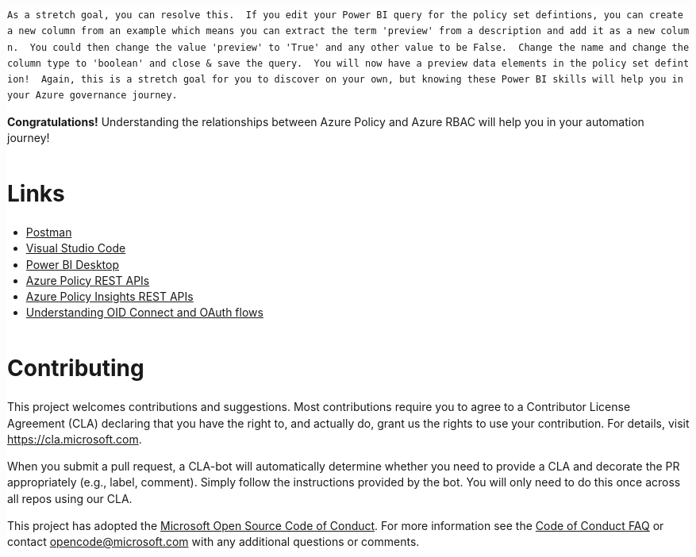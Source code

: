 `As a stretch goal, you can resolve this.  If you edit your Power BI query for the policy set defintions, you can create a new column from an example which means you can extract the term 'preview' from a description and add it as a new column.  You could then change the value 'preview' to 'True' and any other value to be False.  Change the name and change the column type to 'boolean' and close & save the query.  You will now have a preview data elements in the policy set defintion!  Again, this is a stretch goal for you to discover on your own, but knowing these Power BI skills will help you in your Azure governance journey.`



**Congratulations!**  Understanding the relationships between Azure Policy and Azure RBAC will help you in your automation journey!


# Links
- [Postman](https://www.getpostman.com/)
- [Visual Studio Code](https://code.visualstudio.com/)
- [Power BI Desktop](https://powerbi.microsoft.com/en-us/desktop/)
- [Azure Policy REST APIs](https://docs.microsoft.com/en-us/rest/api/resources/policydefinitions)
- [Azure Policy Insights REST APIs](https://docs.microsoft.com/en-us/rest/api/policy-insights/)
- [Understanding OID Connect and OAuth flows](https://docs.microsoft.com/en-us/azure/active-directory/develop/v1-protocols-openid-connect-code)


# Contributing
This project welcomes contributions and suggestions. Most contributions require you to agree to a Contributor License Agreement (CLA) declaring that you have the right to, and actually do, grant us the rights to use your contribution. For details, visit https://cla.microsoft.com.

When you submit a pull request, a CLA-bot will automatically determine whether you need to provide a CLA and decorate the PR appropriately (e.g., label, comment). Simply follow the instructions provided by the bot. You will only need to do this once across all repos using our CLA.

This project has adopted the [Microsoft Open Source Code of Conduct](https://opensource.microsoft.com/codeofconduct/). For more information see the [Code of Conduct FAQ](https://opensource.microsoft.com/codeofconduct/faq/) or contact opencode@microsoft.com with any additional questions or comments.


